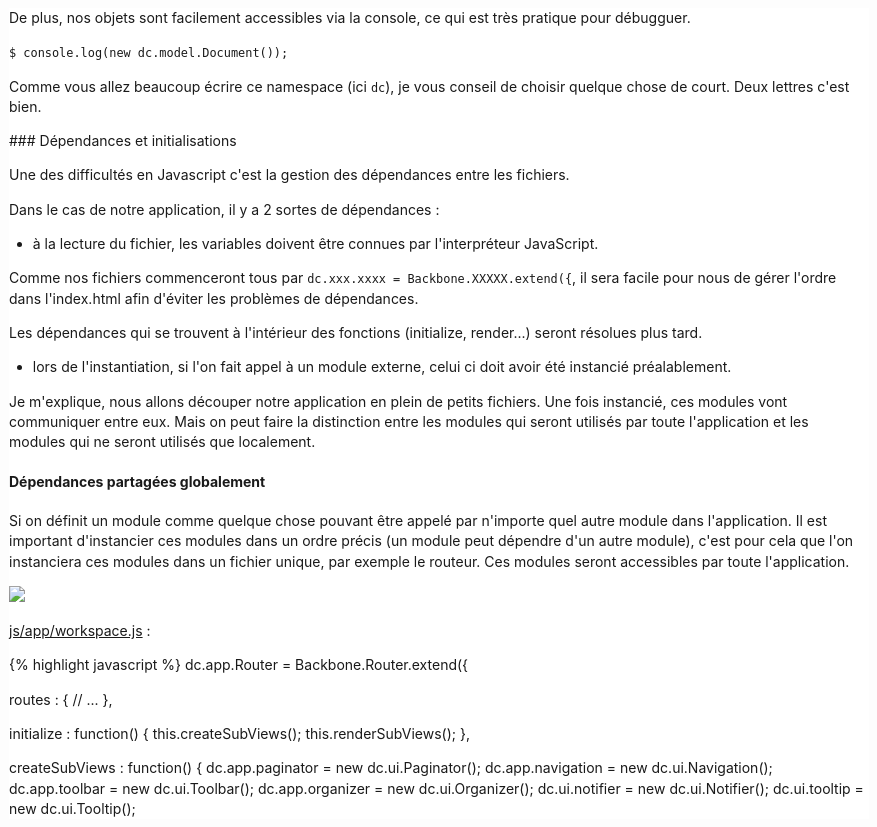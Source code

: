 De plus, nos objets sont facilement accessibles via la console, ce qui est très pratique pour débugguer.

    $ console.log(new dc.model.Document());


Comme vous allez beaucoup écrire ce namespace (ici `dc`), je vous conseil de choisir quelque chose de court. Deux lettres c'est bien.


### Dépendances et initialisations

Une des difficultés en Javascript c'est la gestion des dépendances entre les fichiers.

Dans le cas de notre application, il y a 2 sortes de dépendances :

* à la lecture du fichier, les variables doivent être connues par l'interpréteur JavaScript.

Comme nos fichiers commenceront tous par `dc.xxx.xxxx = Backbone.XXXXX.extend({`, il sera facile pour nous de 
gérer l'ordre dans l'index.html afin d'éviter les problèmes de dépendances.

Les dépendances qui se trouvent à l'intérieur des fonctions (initialize, render...) seront résolues plus tard.


* lors de l'instantiation, si l'on fait appel à un module externe, celui ci doit avoir été instancié préalablement.

Je m'explique, nous allons découper notre application en plein de petits fichiers. 
Une fois instancié, ces modules vont communiquer entre eux. Mais on peut faire la distinction entre les
modules qui seront utilisés par toute l'application et les modules qui ne seront utilisés que localement.



#### Dépendances partagées globalement

Si on définit un module comme quelque chose pouvant être appelé par n'importe quel autre module dans l'application. 
Il est important d'instancier ces modules dans un ordre précis (un module peut dépendre d'un autre module), 
c'est pour cela que l'on instanciera ces modules dans un fichier unique, par exemple le routeur. 
Ces modules seront accessibles par toute l'application.

<p class="center">
  <img src="public/img/2012-02-25-backbone-tips-from-document-cloud/dependences-globales.png" border="0"  />
</p>

[js/app/workspace.js](https://github.com/lyonjs/documentcloud/blob/master/public/javascripts/app/workspace.js) :

{% highlight javascript %}
dc.app.Router = Backbone.Router.extend({

  routes : {
    // ...
  },

  initialize : function() {
    this.createSubViews();
    this.renderSubViews();
  },

  createSubViews : function() {
    dc.app.paginator  = new dc.ui.Paginator();
    dc.app.navigation = new dc.ui.Navigation();
    dc.app.toolbar    = new dc.ui.Toolbar();
    dc.app.organizer  = new dc.ui.Organizer();
    dc.ui.notifier    = new dc.ui.Notifier();
    dc.ui.tooltip     = new dc.ui.Tooltip();